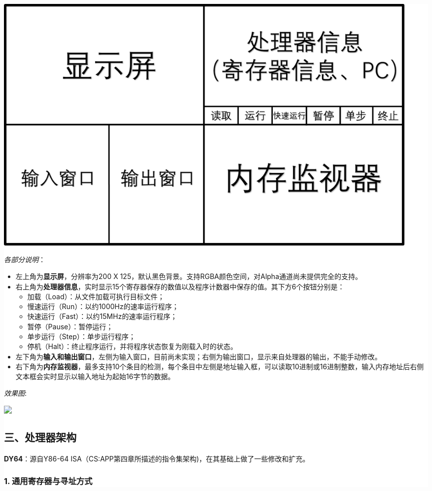   ![](设计图.png)

  

  _各部分说明_：

  * 左上角为**显示屏**，分辨率为200 X 125，默认黑色背景。支持RGBA颜色空间，对Alpha通道尚未提供完全的支持。
  * 右上角为**处理器信息**，实时显示15个寄存器保存的数值以及程序计数器中保存的值。其下方6个按钮分别是：
    * 加载（Load）：从文件加载可执行目标文件；
    * 慢速运行（Run）：以约1000Hz的速率运行程序；
    * 快速运行（Fast）：以约15MHz的速率运行程序；
    * 暂停（Pause）：暂停运行；
    * 单步运行（Step）：单步运行程序；
    * 停机（Halt）：终止程序运行，并将程序状态恢复为刚载入时的状态。
  * 左下角为**输入和输出窗口**，左侧为输入窗口，目前尚未实现；右侧为输出窗口，显示来自处理器的输出，不能手动修改。
  * 右下角为**内存监视器**，最多支持10个条目的检测，每个条目中左侧是地址输入框，可以读取10进制或16进制整数，输入内存地址后右侧文本框会实时显示以输入地址为起始16字节的数据。

  _效果图_:

   ![](F:\programming\workspace\DyVM\text\DyVM1.png)




## 三、处理器架构

**DY64**：源自Y86-64 ISA（CS:APP第四章所描述的指令集架构)，在其基础上做了一些修改和扩充。

### 1. 通用寄存器与寻址方式
